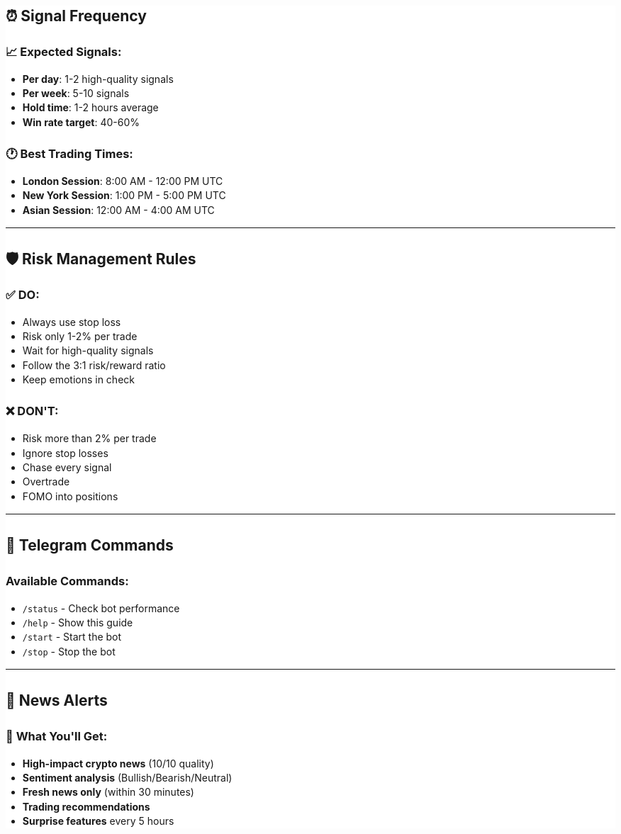 
## ⏰ Signal Frequency

### 📈 **Expected Signals:**
- **Per day**: 1-2 high-quality signals
- **Per week**: 5-10 signals
- **Hold time**: 1-2 hours average
- **Win rate target**: 40-60%

### 🕐 **Best Trading Times:**
- **London Session**: 8:00 AM - 12:00 PM UTC
- **New York Session**: 1:00 PM - 5:00 PM UTC
- **Asian Session**: 12:00 AM - 4:00 AM UTC

---

## 🛡️ Risk Management Rules

### ✅ **DO:**
- Always use stop loss
- Risk only 1-2% per trade
- Wait for high-quality signals
- Follow the 3:1 risk/reward ratio
- Keep emotions in check

### ❌ **DON'T:**
- Risk more than 2% per trade
- Ignore stop losses
- Chase every signal
- Overtrade
- FOMO into positions

---

## 📱 Telegram Commands

### Available Commands:
- `/status` - Check bot performance
- `/help` - Show this guide
- `/start` - Start the bot
- `/stop` - Stop the bot

---

## 🎉 News Alerts

### 📰 **What You'll Get:**
- **High-impact crypto news** (10/10 quality)
- **Sentiment analysis** (Bullish/Bearish/Neutral)
- **Fresh news only** (within 30 minutes)
- **Trading recommendations**
- **Surprise features** every 5 hours
